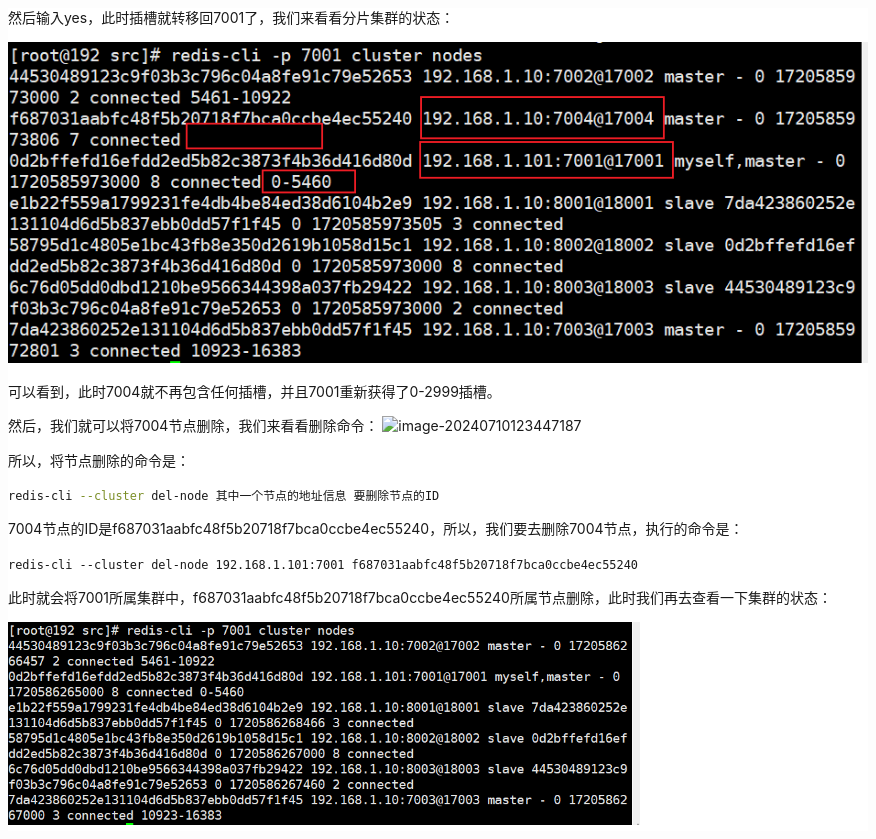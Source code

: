 然后输入yes，此时插槽就转移回7001了，我们来看看分片集群的状态：

![image-20240710123316506](.\images\image-20240710123316506.png) 

可以看到，此时7004就不再包含任何插槽，并且7001重新获得了0-2999插槽。



然后，我们就可以将7004节点删除，我们来看看删除命令：
![image-20240710123447187](C:\Users\14036\AppData\Roaming\Typora\typora-user-images\image-20240710123447187.png)

所以，将节点删除的命令是：

```sh
redis-cli --cluster del-node 其中一个节点的地址信息 要删除节点的ID
```

7004节点的ID是f687031aabfc48f5b20718f7bca0ccbe4ec55240，所以，我们要去删除7004节点，执行的命令是：

```shell
redis-cli --cluster del-node 192.168.1.101:7001 f687031aabfc48f5b20718f7bca0ccbe4ec55240
```

此时就会将7001所属集群中，f687031aabfc48f5b20718f7bca0ccbe4ec55240所属节点删除，此时我们再去查看一下集群的状态：

<img src=".\images\image-20240710123906806.png" alt="image-20240710123906806" style="zoom:67%;" />
